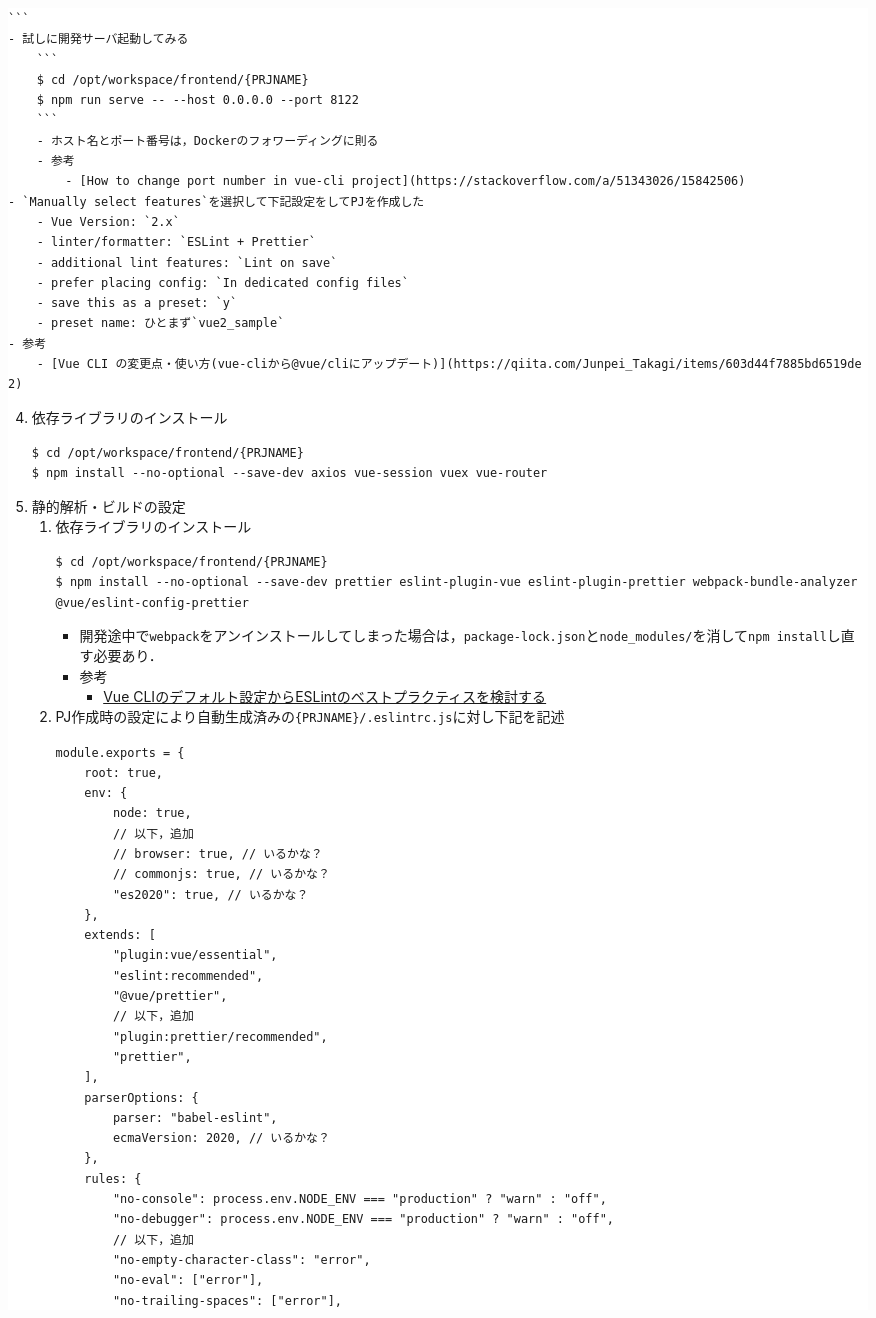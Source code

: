     ```
    - 試しに開発サーバ起動してみる
        ```
        $ cd /opt/workspace/frontend/{PRJNAME}
        $ npm run serve -- --host 0.0.0.0 --port 8122
        ```
        - ホスト名とポート番号は，Dockerのフォワーディングに則る
        - 参考
            - [How to change port number in vue-cli project](https://stackoverflow.com/a/51343026/15842506)
    - `Manually select features`を選択して下記設定をしてPJを作成した
        - Vue Version: `2.x`
        - linter/formatter: `ESLint + Prettier`
        - additional lint features: `Lint on save`
        - prefer placing config: `In dedicated config files`
        - save this as a preset: `y`
        - preset name: ひとまず`vue2_sample`
    - 参考
        - [Vue CLI の変更点・使い方(vue-cliから@vue/cliにアップデート)](https://qiita.com/Junpei_Takagi/items/603d44f7885bd6519de2)
4. 依存ライブラリのインストール
    ```
    $ cd /opt/workspace/frontend/{PRJNAME}
    $ npm install --no-optional --save-dev axios vue-session vuex vue-router
    ```
5. 静的解析・ビルドの設定
    1. 依存ライブラリのインストール
        ```
        $ cd /opt/workspace/frontend/{PRJNAME}
        $ npm install --no-optional --save-dev prettier eslint-plugin-vue eslint-plugin-prettier webpack-bundle-analyzer @vue/eslint-config-prettier
        ```
        - 開発途中で`webpack`をアンインストールしてしまった場合は，`package-lock.json`と`node_modules/`を消して`npm install`し直す必要あり．
        - 参考
            - [Vue CLIのデフォルト設定からESLintのベストプラクティスを検討する](https://future-architect.github.io/articles/20210616a/)
    2. PJ作成時の設定により自動生成済みの`{PRJNAME}/.eslintrc.js`に対し下記を記述
        ```
        module.exports = {
            root: true,
            env: {
                node: true,
                // 以下，追加
                // browser: true, // いるかな？
                // commonjs: true, // いるかな？
                "es2020": true, // いるかな？
            },
            extends: [
                "plugin:vue/essential",
                "eslint:recommended",
                "@vue/prettier",
                // 以下，追加
                "plugin:prettier/recommended",
                "prettier",
            ],
            parserOptions: {
                parser: "babel-eslint",
                ecmaVersion: 2020, // いるかな？
            },
            rules: {
                "no-console": process.env.NODE_ENV === "production" ? "warn" : "off",
                "no-debugger": process.env.NODE_ENV === "production" ? "warn" : "off",
                // 以下，追加
                "no-empty-character-class": "error",
                "no-eval": ["error"],
                "no-trailing-spaces": ["error"],